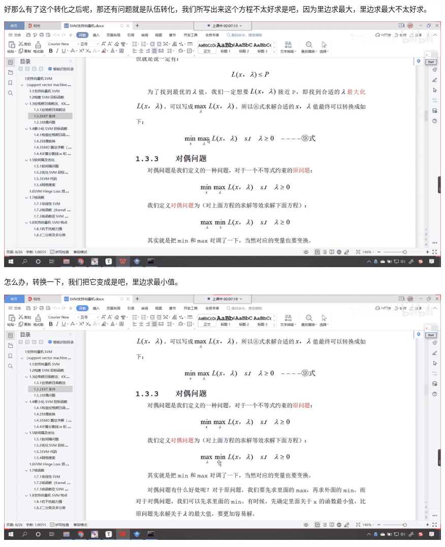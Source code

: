 好那么有了这个转化之后呢，那还有问题就是队伍转化，我们所写出来这个方程不太好求是吧，因为里边求最大，里边求最大不太好求。



![](img/1f870c914653d09cacfa80c043aaf02e_59.png)

怎么办，转换一下，我们把它变成是吧，里边求最小值。

![](img/1f870c914653d09cacfa80c043aaf02e_61.png)

